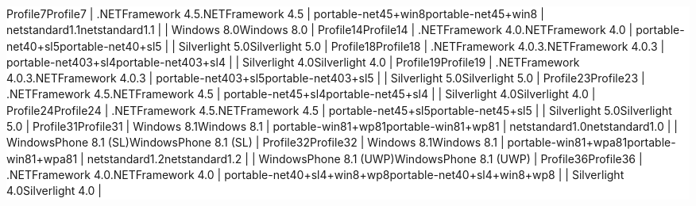  <span data-ttu-id="8ac1a-274">Profile7</span><span class="sxs-lookup"><span data-stu-id="8ac1a-274">Profile7</span></span> | <span data-ttu-id="8ac1a-275">.NETFramework 4.5</span><span class="sxs-lookup"><span data-stu-id="8ac1a-275">.NETFramework 4.5</span></span> | <span data-ttu-id="8ac1a-276">portable-net45+win8</span><span class="sxs-lookup"><span data-stu-id="8ac1a-276">portable-net45+win8</span></span> | <span data-ttu-id="8ac1a-277">netstandard1.1</span><span class="sxs-lookup"><span data-stu-id="8ac1a-277">netstandard1.1</span></span>
 | | <span data-ttu-id="8ac1a-278">Windows 8.0</span><span class="sxs-lookup"><span data-stu-id="8ac1a-278">Windows 8.0</span></span> |
 <span data-ttu-id="8ac1a-279">Profile14</span><span class="sxs-lookup"><span data-stu-id="8ac1a-279">Profile14</span></span> | <span data-ttu-id="8ac1a-280">.NETFramework 4.0</span><span class="sxs-lookup"><span data-stu-id="8ac1a-280">.NETFramework 4.0</span></span> | <span data-ttu-id="8ac1a-281">portable-net40+sl5</span><span class="sxs-lookup"><span data-stu-id="8ac1a-281">portable-net40+sl5</span></span>
 | | <span data-ttu-id="8ac1a-282">Silverlight 5.0</span><span class="sxs-lookup"><span data-stu-id="8ac1a-282">Silverlight 5.0</span></span> |
 <span data-ttu-id="8ac1a-283">Profile18</span><span class="sxs-lookup"><span data-stu-id="8ac1a-283">Profile18</span></span> | <span data-ttu-id="8ac1a-284">.NETFramework 4.0.3</span><span class="sxs-lookup"><span data-stu-id="8ac1a-284">.NETFramework 4.0.3</span></span> | <span data-ttu-id="8ac1a-285">portable-net403+sl4</span><span class="sxs-lookup"><span data-stu-id="8ac1a-285">portable-net403+sl4</span></span>
 | | <span data-ttu-id="8ac1a-286">Silverlight 4.0</span><span class="sxs-lookup"><span data-stu-id="8ac1a-286">Silverlight 4.0</span></span> |
 <span data-ttu-id="8ac1a-287">Profile19</span><span class="sxs-lookup"><span data-stu-id="8ac1a-287">Profile19</span></span> | <span data-ttu-id="8ac1a-288">.NETFramework 4.0.3</span><span class="sxs-lookup"><span data-stu-id="8ac1a-288">.NETFramework 4.0.3</span></span> | <span data-ttu-id="8ac1a-289">portable-net403+sl5</span><span class="sxs-lookup"><span data-stu-id="8ac1a-289">portable-net403+sl5</span></span>
 | | <span data-ttu-id="8ac1a-290">Silverlight 5.0</span><span class="sxs-lookup"><span data-stu-id="8ac1a-290">Silverlight 5.0</span></span> |
 <span data-ttu-id="8ac1a-291">Profile23</span><span class="sxs-lookup"><span data-stu-id="8ac1a-291">Profile23</span></span> | <span data-ttu-id="8ac1a-292">.NETFramework 4.5</span><span class="sxs-lookup"><span data-stu-id="8ac1a-292">.NETFramework 4.5</span></span> | <span data-ttu-id="8ac1a-293">portable-net45+sl4</span><span class="sxs-lookup"><span data-stu-id="8ac1a-293">portable-net45+sl4</span></span>
 | | <span data-ttu-id="8ac1a-294">Silverlight 4.0</span><span class="sxs-lookup"><span data-stu-id="8ac1a-294">Silverlight 4.0</span></span> |
 <span data-ttu-id="8ac1a-295">Profile24</span><span class="sxs-lookup"><span data-stu-id="8ac1a-295">Profile24</span></span> | <span data-ttu-id="8ac1a-296">.NETFramework 4.5</span><span class="sxs-lookup"><span data-stu-id="8ac1a-296">.NETFramework 4.5</span></span> | <span data-ttu-id="8ac1a-297">portable-net45+sl5</span><span class="sxs-lookup"><span data-stu-id="8ac1a-297">portable-net45+sl5</span></span>
 | | <span data-ttu-id="8ac1a-298">Silverlight 5.0</span><span class="sxs-lookup"><span data-stu-id="8ac1a-298">Silverlight 5.0</span></span> |
 <span data-ttu-id="8ac1a-299">Profile31</span><span class="sxs-lookup"><span data-stu-id="8ac1a-299">Profile31</span></span> | <span data-ttu-id="8ac1a-300">Windows 8.1</span><span class="sxs-lookup"><span data-stu-id="8ac1a-300">Windows 8.1</span></span> | <span data-ttu-id="8ac1a-301">portable-win81+wp81</span><span class="sxs-lookup"><span data-stu-id="8ac1a-301">portable-win81+wp81</span></span> | <span data-ttu-id="8ac1a-302">netstandard1.0</span><span class="sxs-lookup"><span data-stu-id="8ac1a-302">netstandard1.0</span></span>
 | | <span data-ttu-id="8ac1a-303">WindowsPhone 8.1 (SL)</span><span class="sxs-lookup"><span data-stu-id="8ac1a-303">WindowsPhone 8.1 (SL)</span></span> |
 <span data-ttu-id="8ac1a-304">Profile32</span><span class="sxs-lookup"><span data-stu-id="8ac1a-304">Profile32</span></span> | <span data-ttu-id="8ac1a-305">Windows 8.1</span><span class="sxs-lookup"><span data-stu-id="8ac1a-305">Windows 8.1</span></span> | <span data-ttu-id="8ac1a-306">portable-win81+wpa81</span><span class="sxs-lookup"><span data-stu-id="8ac1a-306">portable-win81+wpa81</span></span> | <span data-ttu-id="8ac1a-307">netstandard1.2</span><span class="sxs-lookup"><span data-stu-id="8ac1a-307">netstandard1.2</span></span>
 | | <span data-ttu-id="8ac1a-308">WindowsPhone 8.1 (UWP)</span><span class="sxs-lookup"><span data-stu-id="8ac1a-308">WindowsPhone 8.1 (UWP)</span></span> |
 <span data-ttu-id="8ac1a-309">Profile36</span><span class="sxs-lookup"><span data-stu-id="8ac1a-309">Profile36</span></span> | <span data-ttu-id="8ac1a-310">.NETFramework 4.0</span><span class="sxs-lookup"><span data-stu-id="8ac1a-310">.NETFramework 4.0</span></span> | <span data-ttu-id="8ac1a-311">portable-net40+sl4+win8+wp8</span><span class="sxs-lookup"><span data-stu-id="8ac1a-311">portable-net40+sl4+win8+wp8</span></span>
 | | <span data-ttu-id="8ac1a-312">Silverlight 4.0</span><span class="sxs-lookup"><span data-stu-id="8ac1a-312">Silverlight 4.0</span></span> |
